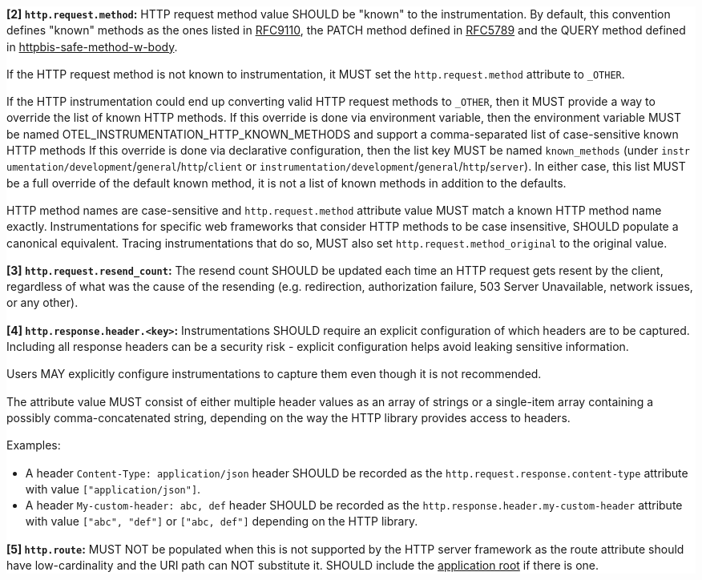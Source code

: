 **[2] `http.request.method`:** HTTP request method value SHOULD be "known" to the instrumentation.
By default, this convention defines "known" methods as the ones listed in [RFC9110](https://www.rfc-editor.org/rfc/rfc9110.html#name-methods),
the PATCH method defined in [RFC5789](https://www.rfc-editor.org/rfc/rfc5789.html)
and the QUERY method defined in [httpbis-safe-method-w-body](https://datatracker.ietf.org/doc/draft-ietf-httpbis-safe-method-w-body/?include_text=1).

If the HTTP request method is not known to instrumentation, it MUST set the `http.request.method` attribute to `_OTHER`.

If the HTTP instrumentation could end up converting valid HTTP request methods to `_OTHER`, then it MUST provide a way to override
the list of known HTTP methods. If this override is done via environment variable, then the environment variable MUST be named
OTEL_INSTRUMENTATION_HTTP_KNOWN_METHODS and support a comma-separated list of case-sensitive known HTTP methods
If this override is done via declarative configuration, then the list key MUST be named `known_methods`
(under `instrumentation/development`/`general`/`http`/`client` or `instrumentation/development`/`general`/`http`/`server`).
In either case, this list MUST be a full override of the default known method, it is not a list of known methods in addition to the defaults.

HTTP method names are case-sensitive and `http.request.method` attribute value MUST match a known HTTP method name exactly.
Instrumentations for specific web frameworks that consider HTTP methods to be case insensitive, SHOULD populate a canonical equivalent.
Tracing instrumentations that do so, MUST also set `http.request.method_original` to the original value.

**[3] `http.request.resend_count`:** The resend count SHOULD be updated each time an HTTP request gets resent by the client, regardless of what was the cause of the resending (e.g. redirection, authorization failure, 503 Server Unavailable, network issues, or any other).

**[4] `http.response.header.<key>`:** Instrumentations SHOULD require an explicit configuration of which headers are to be captured.
Including all response headers can be a security risk - explicit configuration helps avoid leaking sensitive information.

Users MAY explicitly configure instrumentations to capture them even though it is not recommended.

The attribute value MUST consist of either multiple header values as an array of strings
or a single-item array containing a possibly comma-concatenated string, depending on the way
the HTTP library provides access to headers.

Examples:

- A header `Content-Type: application/json` header SHOULD be recorded as the `http.request.response.content-type`
  attribute with value `["application/json"]`.
- A header `My-custom-header: abc, def` header SHOULD be recorded as the `http.response.header.my-custom-header`
  attribute with value `["abc", "def"]` or `["abc, def"]` depending on the HTTP library.

**[5] `http.route`:** MUST NOT be populated when this is not supported by the HTTP server framework as the route attribute should have low-cardinality and the URI path can NOT substitute it.
SHOULD include the [application root](/docs/http/http-spans.md#http-server-definitions) if there is one.
